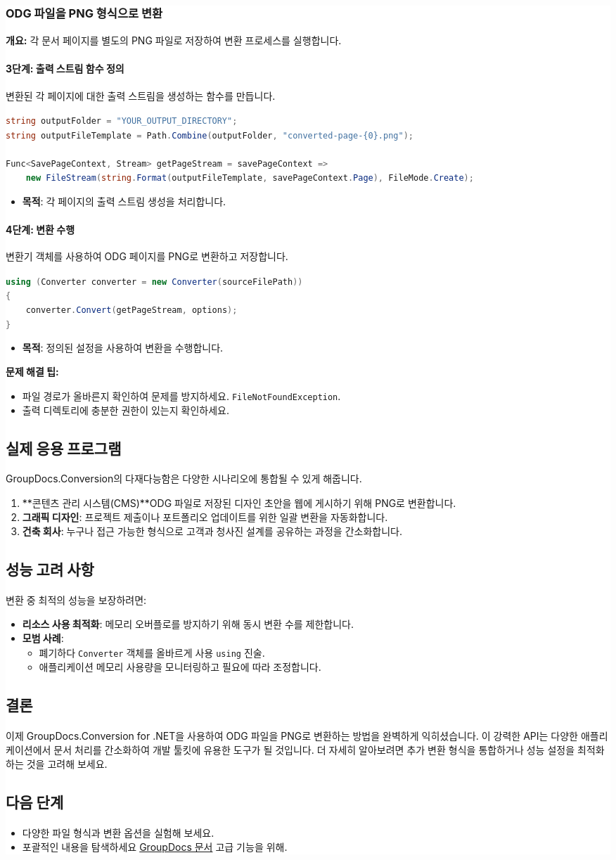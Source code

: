 ### ODG 파일을 PNG 형식으로 변환

**개요:**
각 문서 페이지를 별도의 PNG 파일로 저장하여 변환 프로세스를 실행합니다.

#### 3단계: 출력 스트림 함수 정의
변환된 각 페이지에 대한 출력 스트림을 생성하는 함수를 만듭니다.
```csharp
string outputFolder = "YOUR_OUTPUT_DIRECTORY";
string outputFileTemplate = Path.Combine(outputFolder, "converted-page-{0}.png");

Func<SavePageContext, Stream> getPageStream = savePageContext =>
    new FileStream(string.Format(outputFileTemplate, savePageContext.Page), FileMode.Create);
```
- **목적**: 각 페이지의 출력 스트림 생성을 처리합니다.
  
#### 4단계: 변환 수행
변환기 객체를 사용하여 ODG 페이지를 PNG로 변환하고 저장합니다.
```csharp
using (Converter converter = new Converter(sourceFilePath))
{
    converter.Convert(getPageStream, options);
}
```
- **목적**: 정의된 설정을 사용하여 변환을 수행합니다.
  
**문제 해결 팁:**
- 파일 경로가 올바른지 확인하여 문제를 방지하세요. `FileNotFoundException`.
- 출력 디렉토리에 충분한 권한이 있는지 확인하세요.

## 실제 응용 프로그램

GroupDocs.Conversion의 다재다능함은 다양한 시나리오에 통합될 수 있게 해줍니다.

1. **콘텐츠 관리 시스템(CMS)**ODG 파일로 저장된 디자인 초안을 웹에 게시하기 위해 PNG로 변환합니다.
2. **그래픽 디자인**: 프로젝트 제출이나 포트폴리오 업데이트를 위한 일괄 변환을 자동화합니다.
3. **건축 회사**: 누구나 접근 가능한 형식으로 고객과 청사진 설계를 공유하는 과정을 간소화합니다.

## 성능 고려 사항

변환 중 최적의 성능을 보장하려면:
- **리소스 사용 최적화**: 메모리 오버플로를 방지하기 위해 동시 변환 수를 제한합니다.
- **모범 사례**:
  - 폐기하다 `Converter` 객체를 올바르게 사용 `using` 진술.
  - 애플리케이션 메모리 사용량을 모니터링하고 필요에 따라 조정합니다.

## 결론

이제 GroupDocs.Conversion for .NET을 사용하여 ODG 파일을 PNG로 변환하는 방법을 완벽하게 익히셨습니다. 이 강력한 API는 다양한 애플리케이션에서 문서 처리를 간소화하여 개발 툴킷에 유용한 도구가 될 것입니다. 더 자세히 알아보려면 추가 변환 형식을 통합하거나 성능 설정을 최적화하는 것을 고려해 보세요.

## 다음 단계
- 다양한 파일 형식과 변환 옵션을 실험해 보세요.
- 포괄적인 내용을 탐색하세요 [GroupDocs 문서](https://docs.groupdocs.com/conversion/net/) 고급 기능을 위해.
